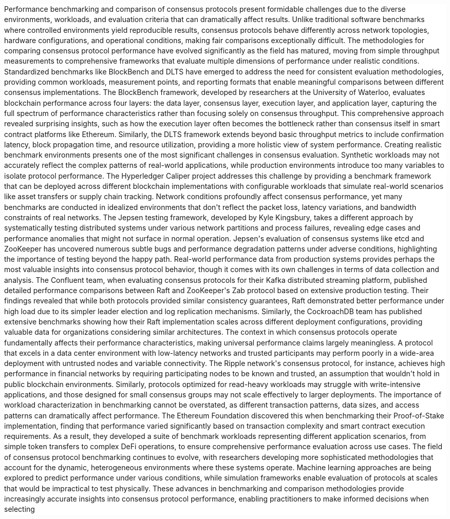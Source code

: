 Performance benchmarking and comparison of consensus protocols present formidable challenges due to the diverse environments, workloads, and evaluation criteria that can dramatically affect results. Unlike traditional software benchmarks where controlled environments yield reproducible results, consensus protocols behave differently across network topologies, hardware configurations, and operational conditions, making fair comparisons exceptionally difficult. The methodologies for comparing consensus protocol performance have evolved significantly as the field has matured, moving from simple throughput measurements to comprehensive frameworks that evaluate multiple dimensions of performance under realistic conditions. Standardized benchmarks like BlockBench and DLTS have emerged to address the need for consistent evaluation methodologies, providing common workloads, measurement points, and reporting formats that enable meaningful comparisons between different consensus implementations. The BlockBench framework, developed by researchers at the University of Waterloo, evaluates blockchain performance across four layers: the data layer, consensus layer, execution layer, and application layer, capturing the full spectrum of performance characteristics rather than focusing solely on consensus throughput. This comprehensive approach revealed surprising insights, such as how the execution layer often becomes the bottleneck rather than consensus itself in smart contract platforms like Ethereum. Similarly, the DLTS framework extends beyond basic throughput metrics to include confirmation latency, block propagation time, and resource utilization, providing a more holistic view of system performance. Creating realistic benchmark environments presents one of the most significant challenges in consensus evaluation. Synthetic workloads may not accurately reflect the complex patterns of real-world applications, while production environments introduce too many variables to isolate protocol performance. The Hyperledger Caliper project addresses this challenge by providing a benchmark framework that can be deployed across different blockchain implementations with configurable workloads that simulate real-world scenarios like asset transfers or supply chain tracking. Network conditions profoundly affect consensus performance, yet many benchmarks are conducted in idealized environments that don't reflect the packet loss, latency variations, and bandwidth constraints of real networks. The Jepsen testing framework, developed by Kyle Kingsbury, takes a different approach by systematically testing distributed systems under various network partitions and process failures, revealing edge cases and performance anomalies that might not surface in normal operation. Jepsen's evaluation of consensus systems like etcd and ZooKeeper has uncovered numerous subtle bugs and performance degradation patterns under adverse conditions, highlighting the importance of testing beyond the happy path. Real-world performance data from production systems provides perhaps the most valuable insights into consensus protocol behavior, though it comes with its own challenges in terms of data collection and analysis. The Confluent team, when evaluating consensus protocols for their Kafka distributed streaming platform, published detailed performance comparisons between Raft and ZooKeeper's Zab protocol based on extensive production testing. Their findings revealed that while both protocols provided similar consistency guarantees, Raft demonstrated better performance under high load due to its simpler leader election and log replication mechanisms. Similarly, the CockroachDB team has published extensive benchmarks showing how their Raft implementation scales across different deployment configurations, providing valuable data for organizations considering similar architectures. The context in which consensus protocols operate fundamentally affects their performance characteristics, making universal performance claims largely meaningless. A protocol that excels in a data center environment with low-latency networks and trusted participants may perform poorly in a wide-area deployment with untrusted nodes and variable connectivity. The Ripple network's consensus protocol, for instance, achieves high performance in financial networks by requiring participating nodes to be known and trusted, an assumption that wouldn't hold in public blockchain environments. Similarly, protocols optimized for read-heavy workloads may struggle with write-intensive applications, and those designed for small consensus groups may not scale effectively to larger deployments. The importance of workload characterization in benchmarking cannot be overstated, as different transaction patterns, data sizes, and access patterns can dramatically affect performance. The Ethereum Foundation discovered this when benchmarking their Proof-of-Stake implementation, finding that performance varied significantly based on transaction complexity and smart contract execution requirements. As a result, they developed a suite of benchmark workloads representing different application scenarios, from simple token transfers to complex DeFi operations, to ensure comprehensive performance evaluation across use cases. The field of consensus protocol benchmarking continues to evolve, with researchers developing more sophisticated methodologies that account for the dynamic, heterogeneous environments where these systems operate. Machine learning approaches are being explored to predict performance under various conditions, while simulation frameworks enable evaluation of protocols at scales that would be impractical to test physically. These advances in benchmarking and comparison methodologies provide increasingly accurate insights into consensus protocol performance, enabling practitioners to make informed decisions when selecting